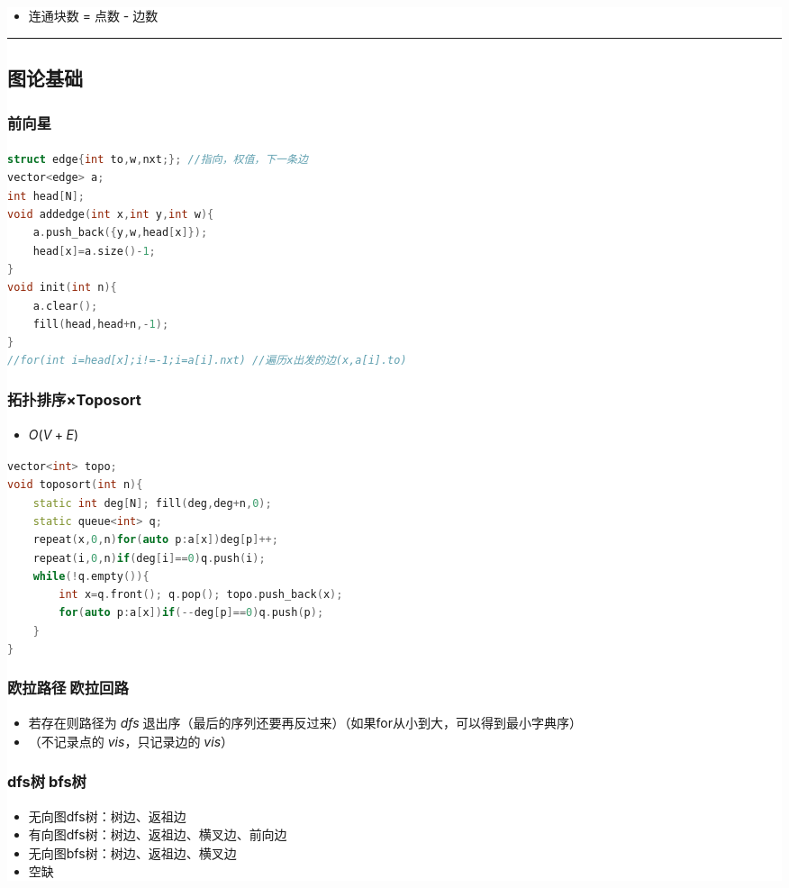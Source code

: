 - 连通块数 = 点数 - 边数

***

## 图论基础

### 前向星

```c++
struct edge{int to,w,nxt;}; //指向，权值，下一条边
vector<edge> a;
int head[N];
void addedge(int x,int y,int w){
	a.push_back({y,w,head[x]});
	head[x]=a.size()-1;
}
void init(int n){
	a.clear();
	fill(head,head+n,-1);
}
//for(int i=head[x];i!=-1;i=a[i].nxt) //遍历x出发的边(x,a[i].to)
```

### 拓扑排序×Toposort

- $O(V+E)$

```c++
vector<int> topo;
void toposort(int n){
	static int deg[N]; fill(deg,deg+n,0);
	static queue<int> q;
	repeat(x,0,n)for(auto p:a[x])deg[p]++;
	repeat(i,0,n)if(deg[i]==0)q.push(i);
	while(!q.empty()){
		int x=q.front(); q.pop(); topo.push_back(x);
		for(auto p:a[x])if(--deg[p]==0)q.push(p);
	}
}
```

### 欧拉路径 欧拉回路

- 若存在则路径为 $dfs$ 退出序（最后的序列还要再反过来）（如果for从小到大，可以得到最小字典序）
- （不记录点的 $vis$，只记录边的 $vis$）

### dfs树 bfs树

- 无向图dfs树：树边、返祖边
- 有向图dfs树：树边、返祖边、横叉边、前向边
- 无向图bfs树：树边、返祖边、横叉边
- 空缺
